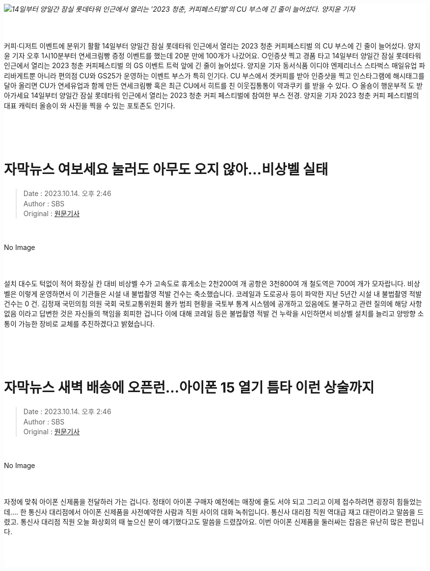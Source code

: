 <img src="https://imgnews.pstatic.net/image/015/2023/10/14/0004902154_001_20231014151001039.jpg?type=w647" id="img1"></img><em class="img_desc">14일부터 양일간  잠실 롯데타워 인근에서 열리는 '2023 청춘, 커피페스티벌'의 CU 부스에 긴 줄이 늘어섰다. 양지윤 기자</em>  
<br/><br/>  
  
커피·디저트 이벤트에 분위기 활활 14일부터 양일간 잠실 롯데타워 인근에서 열리는 2023 청춘 커피페스티벌 의 CU 부스에 긴 줄이 늘어섰다.
양지윤 기자 오후 1시10분부터 연세크림빵 증정 이벤트를 했는데 20분 만에 100개가 나갔어요.
○인증샷 찍고 경품 타고 14일부터 양일간 잠실 롯데타워 인근에서 열리는 2023 청춘 커피페스티벌 의 GS 이벤트 트럭 앞에 긴 줄이 늘어섰다.
양지윤 기자 동서식품 이디야 엔제리너스 스타벅스 매일유업 파리바게트뿐 아니라 편의점 CU와 GS25가 운영하는 이벤트 부스가 특히 인기다.
CU 부스에서 겟커피를 받아 인증샷을 찍고 인스타그램에 해시태그를 달아 올리면 CU가 연세유업과 함께 만든 연세크림빵 혹은 최근 CU에서 히트를 친 이웃집통통이 약과쿠키 를 받을 수 있다.
○ 올숑이 행운부적 도 받아가세요 14일부터 양일간 잠실 롯데타워 인근에서 열리는 2023 청춘 커피 페스티벌에 참여한 부스 전경.
양지윤 기자 2023 청춘 커피 페스티벌의 대표 캐릭터 올숑이 와 사진을 찍을 수 있는 포토존도 인기다.  
<br/><br/><br/>  

  
# 자막뉴스 여보세요 눌러도 아무도 오지 않아…비상벨 실태  
  
> Date : 2023.10.14. 오후 2:46  
> Author : SBS  
> Original : [원문기사](https://n.news.naver.com/mnews/article/055/0001097276?sid=101)  
<br/>  
  
No Image  
<br/><br/>  
  
설치 대수도 턱없이 적어 화장실 칸 대비 비상벨 수가 고속도로 휴게소는 2천200여 개 공항은 3천800여 개 철도역은 700여 개가 모자랍니다.
비상벨은 이렇게 운영하면서 이 기관들은 시설 내 불법촬영 적발 건수는 축소했습니다.
코레일과 도로공사 등이 파악한 지난 5년간 시설 내 불법촬영 적발 건수는 0 건.
김정재 국민의힘 의원 국회 국토교통위원회 몰카 범죄 현황을 국토부 통계 시스템에 공개하고 있음에도 불구하고 관련 질의에 해당 사항 없음 이라고 답변한 것은 자신들의 책임을 회피한 겁니다 이에 대해 코레일 등은 불법촬영 적발 건 누락을 시인하면서 비상벨 설치를 늘리고 양방향 소통이 가능한 장비로 교체를 추진하겠다고 밝혔습니다.  
<br/><br/><br/>  

  
# 자막뉴스 새벽 배송에 오픈런…아이폰 15 열기 틈타 이런 상술까지  
  
> Date : 2023.10.14. 오후 2:46  
> Author : SBS  
> Original : [원문기사](https://n.news.naver.com/mnews/article/055/0001097275?sid=101)  
<br/>  
  
No Image  
<br/><br/>  
  
자정에 맞춰 아이폰 신제품을 전달하러 가는 겁니다.
정태이 아이폰 구매자 예전에는 매장에 줄도 서야 되고 그리고 이제 접수하려면 굉장히 힘들었는데….
한 통신사 대리점에서 아이폰 신제품을 사전예약한 사람과 직원 사이의 대화 녹취입니다.
통신사 대리점 직원 역대급 재고 대란이라고 말씀을 드렸고.
통신사 대리점 직원 오늘 화상회의 때 높으신 분이 얘기했다고도 말씀을 드렸잖아요.
이번 아이폰 신제품을 둘러싸는 잡음은 유난히 많은 편입니다.  
<br/><br/><br/>  

